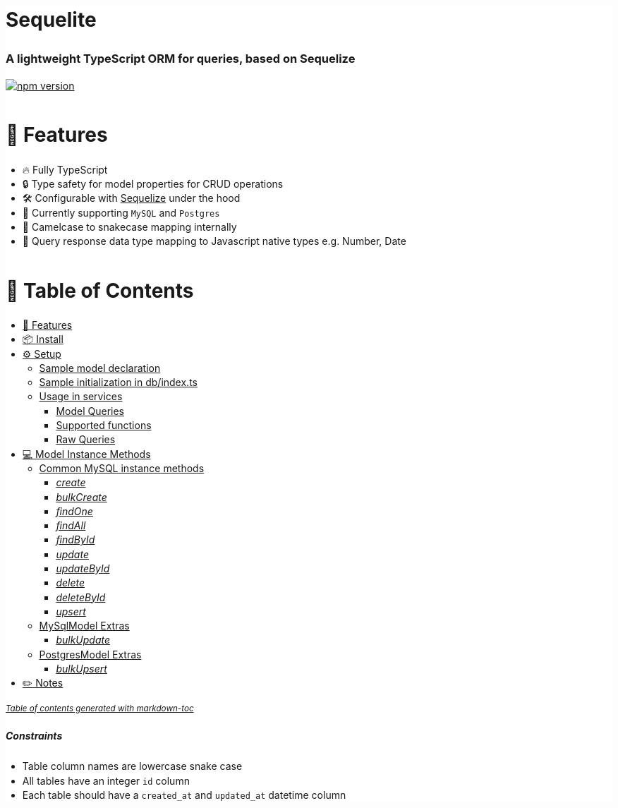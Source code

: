 # Sequelite
### A lightweight TypeScript ORM for queries, based on Sequelize

[![npm version](https://badge.fury.io/js/@siddiqus%2Fsequelite.svg)](https://badge.fury.io/js/@siddiqus%2Fsequelite)

# 🚀 Features
- 🔥 Fully TypeScript
- 🔒 Type safety for model properties for CRUD operations
- 🛠️ Configurable with [Sequelize](https://github.com/sequelize/sequelize) under the hood
- 🔌 Currently supporting `MySQL` and `Postgres`
- 🐫 Camelcase to snakecase mapping internally
- 🔀 Query response data type mapping to Javascript native types e.g. Number, Date

# 📖 Table of Contents

- [🚀 Features](#---features)
- [📦 Install](#---install)
- [⚙️ Setup](#---setup)
    + [Sample model declaration](#sample-model-declaration)
    + [Sample initialization in db/index.ts](#sample-initialization-in--db-indexts-)
    + [Usage in services](#usage-in-services)
      - [Model Queries](#model-queries)
      - [Supported functions](#supported-functions)
      - [Raw Queries](#raw-queries)
- [💻 Model Instance Methods](#---model-instance-methods)
    + [Common MySQL instance methods](#common-mysql-instance-methods)
      - [*create*](#-create-)
      - [*bulkCreate*](#-bulkcreate-)
      - [*findOne*](#-findone-)
      - [*findAll*](#-findall-)
      - [*findById*](#-findbyid-)
      - [*update*](#-update-)
      - [*updateById*](#-updatebyid-)
      - [*delete*](#-delete-)
      - [*deleteById*](#-deletebyid-)
      - [*upsert*](#-upsert-)
    + [MySqlModel Extras](#mysqlmodel-extras)
      - [*bulkUpdate*](#-bulkupdate-)
    + [PostgresModel Extras](#postgresmodel-extras)
      - [*bulkUpsert*](#-bulkupsert-)
- [✏️ Notes](#---notes)

<small><i><a href='http://ecotrust-canada.github.io/markdown-toc/'>Table of contents generated with markdown-toc</a></i></small>

##### Constraints
- Table column names are lowercase snake case
- All tables have an integer `id` column
- Each table should have a `created_at` and `updated_at` datetime column
